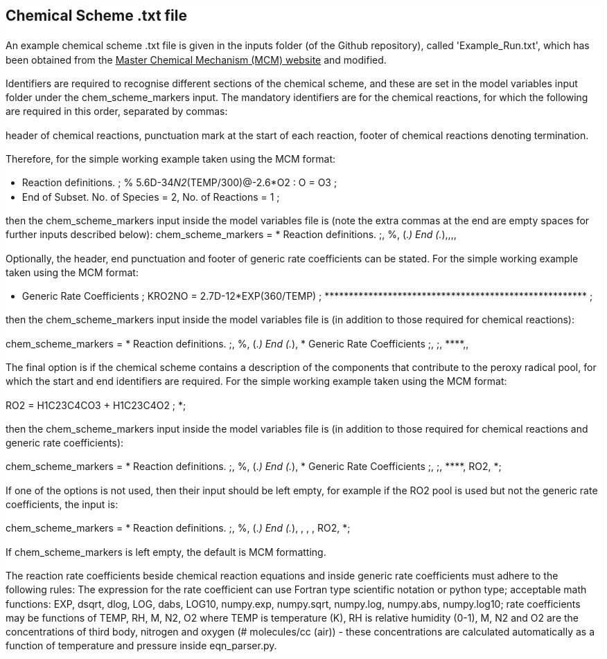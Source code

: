 ## Chemical Scheme .txt file

An example chemical scheme .txt file is given in the inputs folder (of the Github repository), called 'Example_Run.txt', which has been obtained
from the [Master Chemical Mechanism (MCM) website](http://mcm.leeds.ac.uk/MCM/) and modified.

Identifiers are required to recognise different sections of the chemical scheme, and these
are set in the model variables input folder under the chem_scheme_markers input.  The
mandatory identifiers are for the chemical reactions, for which the following are required
in this order, separated by commas:

header of chemical reactions, punctuation mark at the start of each reaction, footer of
chemical reactions denoting termination.

Therefore, for the simple working example taken using the MCM format:

* Reaction definitions. ;
% 5.6D-34*N2*(TEMP/300)@-2.6*O2 : O = O3 ;
* End of Subset.  No. of Species = 2, No. of Reactions = 1 ;

then the chem_scheme_markers input inside the model variables file is (note the extra commas at the end are empty spaces for further inputs described below):
chem_scheme_markers = * Reaction definitions. ;, %, (.*) End (.*),,,,


Optionally, the header, end punctuation and footer of generic rate coefficients can be
stated.  For the simple working example taken using the MCM format:

* Generic Rate Coefficients ;
KRO2NO = 2.7D-12*EXP(360/TEMP) ;
****************************************************** ;

then the chem_scheme_markers input inside the model variables file is (in addition to 
those required for chemical reactions):

chem_scheme_markers = * Reaction definitions. ;, %, (.*) End (.*), * Generic Rate Coefficients ;, ;, \*\*\*\*,,

The final option is if the chemical scheme contains a description of the components that
contribute to the peroxy radical pool, for which the start and end identifiers are 
required.  For the simple working example taken using the MCM format:

RO2 = H1C23C4CO3 + H1C23C4O2 ;
*;

then the chem_scheme_markers input inside the model variables file is (in addition to 
those required for chemical reactions and generic rate coefficients):

chem_scheme_markers = * Reaction definitions. ;, %, (.*) End (.*), * Generic Rate Coefficients ;, ;, \*\*\*\*, RO2, *; 

If one of the options is not used, then their input should be left empty, for example
if the RO2 pool is used but not the generic rate coefficients, the input is:

chem_scheme_markers = * Reaction definitions. ;, %, (.*) End (.*), , , , RO2, *; 

If chem_scheme_markers is left empty, the default is MCM formatting.

The reaction rate coefficients beside chemical reaction equations and inside generic rate coefficients must adhere to the following rules:
The expression for the rate coefficient can use Fortran type scientific notation or python type; acceptable math functions: EXP, dsqrt, dlog, LOG, dabs, LOG10, numpy.exp, numpy.sqrt, numpy.log, numpy.abs, numpy.log10; rate coefficients may be functions of TEMP, RH, M, N2, O2 where TEMP is temperature (K), RH is relative humidity (0-1), M, N2 and O2 are the concentrations of third body, nitrogen and oxygen (# molecules/cc (air)) - these concentrations are calculated automatically as a function of temperature and pressure inside eqn_parser.py.
